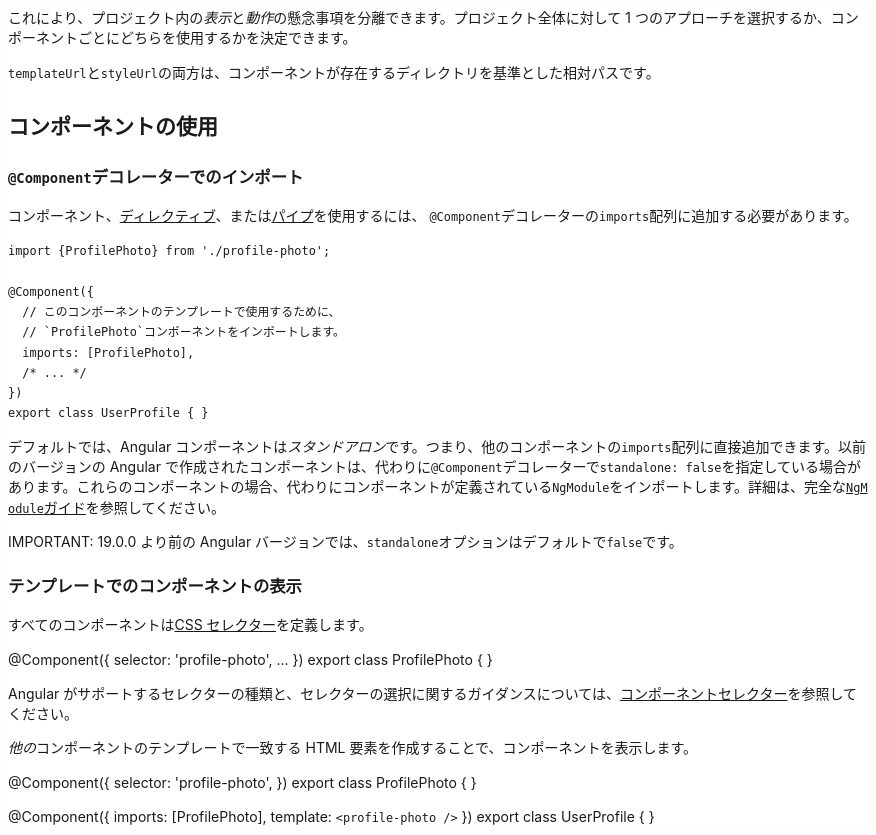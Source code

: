 これにより、プロジェクト内の*表示*と*動作*の懸念事項を分離できます。プロジェクト全体に対して 1 つのアプローチを選択するか、コンポーネントごとにどちらを使用するかを決定できます。

`templateUrl`と`styleUrl`の両方は、コンポーネントが存在するディレクトリを基準とした相対パスです。

## コンポーネントの使用

### `@Component`デコレーターでのインポート

コンポーネント、[ディレクティブ](guide/directives)、または[パイプ](guide/templates/pipes)を使用するには、
`@Component`デコレーターの`imports`配列に追加する必要があります。

```angular-ts
import {ProfilePhoto} from './profile-photo';

@Component({
  // このコンポーネントのテンプレートで使用するために、
  // `ProfilePhoto`コンポーネントをインポートします。
  imports: [ProfilePhoto],
  /* ... */
})
export class UserProfile { }
```

デフォルトでは、Angular コンポーネントは*スタンドアロン*です。つまり、他のコンポーネントの`imports`配列に直接追加できます。以前のバージョンの Angular で作成されたコンポーネントは、代わりに`@Component`デコレーターで`standalone: false`を指定している場合があります。これらのコンポーネントの場合、代わりにコンポーネントが定義されている`NgModule`をインポートします。詳細は、完全な[`NgModule`ガイド](guide/ngmodules)を参照してください。

IMPORTANT: 19.0.0 より前の Angular バージョンでは、`standalone`オプションはデフォルトで`false`です。

### テンプレートでのコンポーネントの表示

すべてのコンポーネントは[CSS セレクター](https://developer.mozilla.org/docs/Learn/CSS/Building_blocks/Selectors)を定義します。

<docs-code language="angular-ts" highlight="[2]">
@Component({
  selector: 'profile-photo',
  ...
})
export class ProfilePhoto { }
</docs-code>

Angular がサポートするセレクターの種類と、セレクターの選択に関するガイダンスについては、[コンポーネントセレクター](guide/components/selectors)を参照してください。

*他の*コンポーネントのテンプレートで一致する HTML 要素を作成することで、コンポーネントを表示します。

<docs-code language="angular-ts" highlight="[8]">
@Component({
  selector: 'profile-photo',
})
export class ProfilePhoto { }

@Component({
imports: [ProfilePhoto],
template: `<profile-photo />`
})
export class UserProfile { }
</docs-code>
